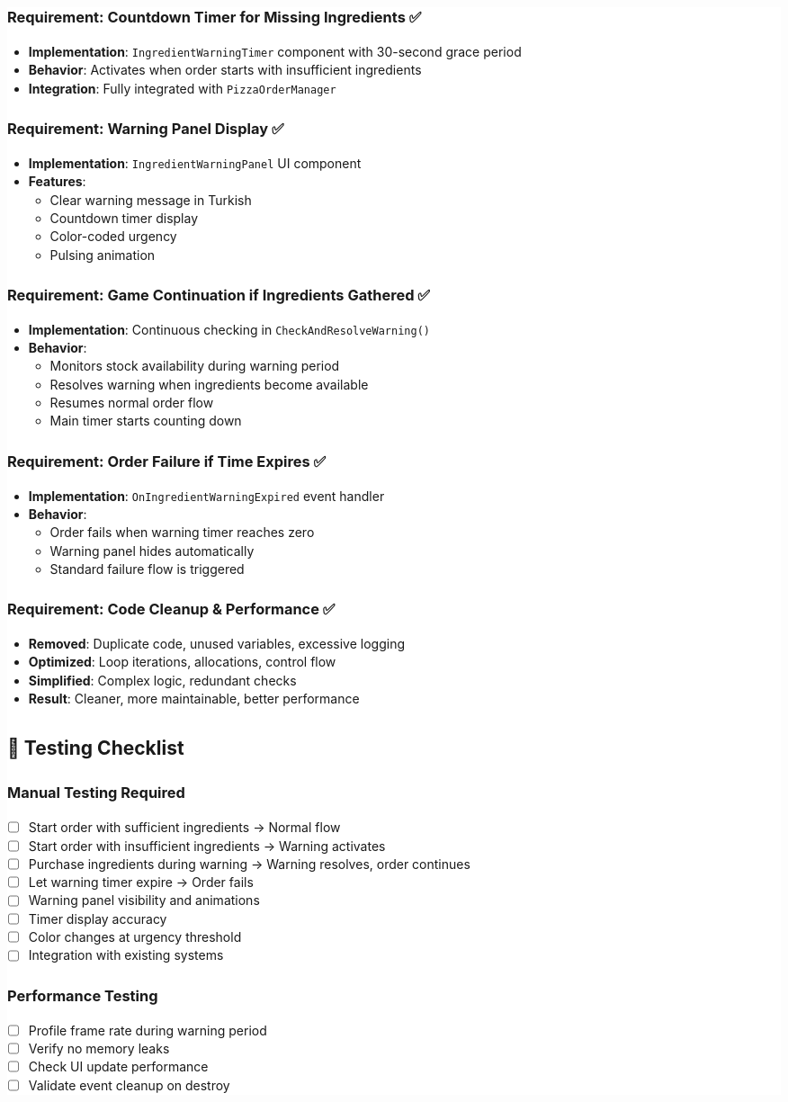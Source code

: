 ### Requirement: Countdown Timer for Missing Ingredients ✅
- **Implementation**: `IngredientWarningTimer` component with 30-second grace period
- **Behavior**: Activates when order starts with insufficient ingredients
- **Integration**: Fully integrated with `PizzaOrderManager`

### Requirement: Warning Panel Display ✅
- **Implementation**: `IngredientWarningPanel` UI component
- **Features**: 
  - Clear warning message in Turkish
  - Countdown timer display
  - Color-coded urgency
  - Pulsing animation

### Requirement: Game Continuation if Ingredients Gathered ✅
- **Implementation**: Continuous checking in `CheckAndResolveWarning()`
- **Behavior**: 
  - Monitors stock availability during warning period
  - Resolves warning when ingredients become available
  - Resumes normal order flow
  - Main timer starts counting down

### Requirement: Order Failure if Time Expires ✅
- **Implementation**: `OnIngredientWarningExpired` event handler
- **Behavior**:
  - Order fails when warning timer reaches zero
  - Warning panel hides automatically
  - Standard failure flow is triggered

### Requirement: Code Cleanup & Performance ✅
- **Removed**: Duplicate code, unused variables, excessive logging
- **Optimized**: Loop iterations, allocations, control flow
- **Simplified**: Complex logic, redundant checks
- **Result**: Cleaner, more maintainable, better performance

## 🧪 Testing Checklist

### Manual Testing Required
- [ ] Start order with sufficient ingredients → Normal flow
- [ ] Start order with insufficient ingredients → Warning activates
- [ ] Purchase ingredients during warning → Warning resolves, order continues
- [ ] Let warning timer expire → Order fails
- [ ] Warning panel visibility and animations
- [ ] Timer display accuracy
- [ ] Color changes at urgency threshold
- [ ] Integration with existing systems

### Performance Testing
- [ ] Profile frame rate during warning period
- [ ] Verify no memory leaks
- [ ] Check UI update performance
- [ ] Validate event cleanup on destroy
